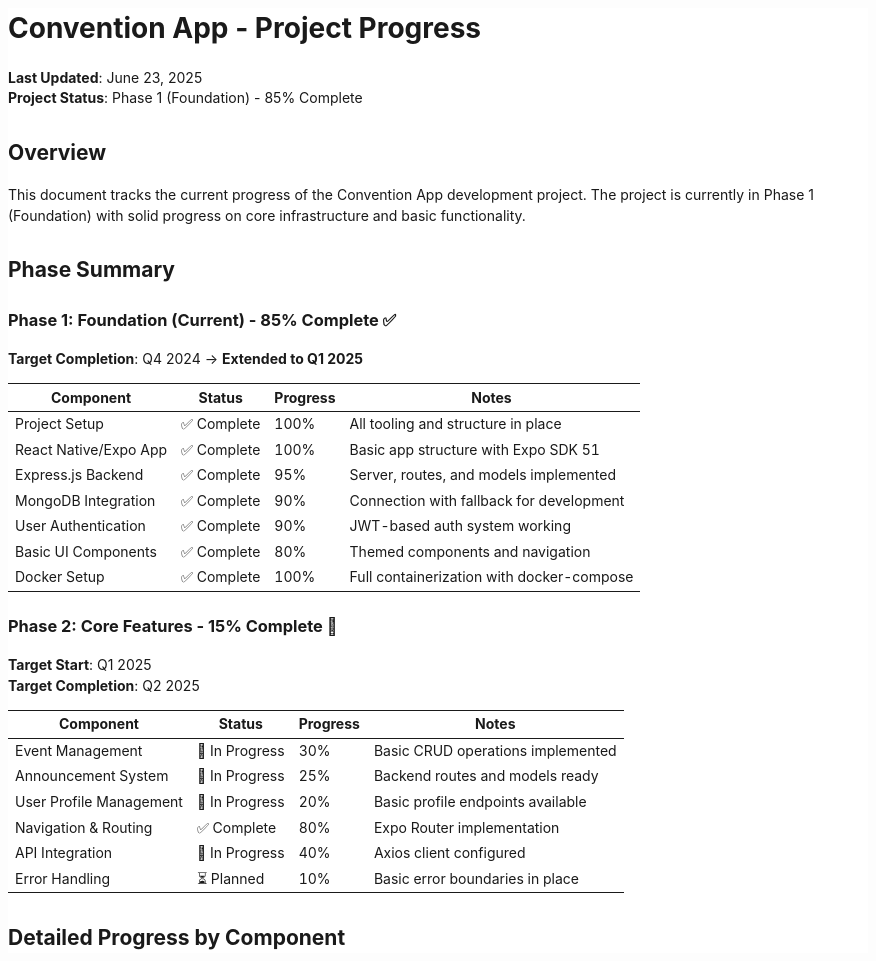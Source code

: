 # Convention App - Project Progress

**Last Updated**: June 23, 2025  
**Project Status**: Phase 1 (Foundation) - 85% Complete

## Overview

This document tracks the current progress of the Convention App development project. The project is currently in Phase 1 (Foundation) with solid progress on core infrastructure and basic functionality.

## Phase Summary

### Phase 1: Foundation (Current) - 85% Complete ✅
**Target Completion**: Q4 2024 → **Extended to Q1 2025**

| Component | Status | Progress | Notes |
|-----------|--------|----------|-------|
| Project Setup | ✅ Complete | 100% | All tooling and structure in place |
| React Native/Expo App | ✅ Complete | 100% | Basic app structure with Expo SDK 51 |
| Express.js Backend | ✅ Complete | 95% | Server, routes, and models implemented |
| MongoDB Integration | ✅ Complete | 90% | Connection with fallback for development |
| User Authentication | ✅ Complete | 90% | JWT-based auth system working |
| Basic UI Components | ✅ Complete | 80% | Themed components and navigation |
| Docker Setup | ✅ Complete | 100% | Full containerization with docker-compose |

### Phase 2: Core Features - 15% Complete 🔄
**Target Start**: Q1 2025  
**Target Completion**: Q2 2025

| Component | Status | Progress | Notes |
|-----------|--------|----------|-------|
| Event Management | 🔄 In Progress | 30% | Basic CRUD operations implemented |
| Announcement System | 🔄 In Progress | 25% | Backend routes and models ready |
| User Profile Management | 🔄 In Progress | 20% | Basic profile endpoints available |
| Navigation & Routing | ✅ Complete | 80% | Expo Router implementation |
| API Integration | 🔄 In Progress | 40% | Axios client configured |
| Error Handling | ⏳ Planned | 10% | Basic error boundaries in place |

## Detailed Progress by Component
